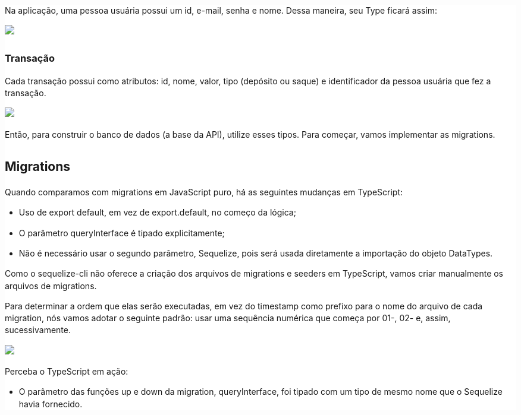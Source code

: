 Na aplicação, uma pessoa usuária possui um id, e-mail, senha e nome. Dessa maneira, seu Type ficará assim:

  

![](https://lh4.googleusercontent.com/EK0WpoYWnjEXk5VSnfOfApHS7QaPwcXSeZZXtSPDhoWuB5WnY7IEHL646bqtNxmorYVsjcKFBSgz_jRx4COpb5wbe0h8KPkS6L2dACWemxVQoiA6nx51Hlwa9UZnPGDdGk4GZSYj7F0z52NKkVmvGJs)

  
  

### Transação

  

Cada transação possui como atributos: id, nome, valor, tipo (depósito ou saque) e identificador da pessoa usuária que fez a transação.

  

![](https://lh6.googleusercontent.com/RE_mYkCha-euoDE1fplXyqhfJvxVAZSESZV6DMSQq7JUHpBAMNLLEQmX0G6yeqjOV51zQS5fLUl0L9apuhEHdyN5kHQ_6vGIoABKF1fdextRzRQMaUs9bWX8kTpMeCQg2e7TEB5ZxHMtusiHiX1vFkY)

  

Então, para construir o banco de dados (a base da API), utilize esses tipos. Para começar, vamos implementar as migrations.

  
  

## Migrations

  

Quando comparamos com migrations em JavaScript puro, há as seguintes mudanças em TypeScript:

  

-   Uso de export default, em vez de export.default, no começo da lógica;
    
-   O parâmetro queryInterface é tipado explicitamente;
    
-   Não é necessário usar o segundo parâmetro, Sequelize, pois será usada diretamente a importação do objeto DataTypes.
    

  

Como o sequelize-cli não oferece a criação dos arquivos de migrations e seeders em TypeScript, vamos criar manualmente os arquivos de migrations.

  

Para determinar a ordem que elas serão executadas, em vez do timestamp  como prefixo para o nome do arquivo de cada migration, nós vamos adotar o seguinte padrão: usar uma sequência numérica que começa por 01-, 02- e, assim, sucessivamente.

  

![](https://lh6.googleusercontent.com/pQwUed1srHAVxvKmvBcRdT-SUrN0GflA-6annIbBw3nr8355Smb7lTktBQsSyshMpr8UngxXEeeyt0hJxm6yG9T_MTl_ZSw5bNdW-vqEBSy7YbnYbmYE6TE9VseL29EqFXp6G2ylm-61-oWuewpcwEY)

  

Perceba o TypeScript em ação:

  

-   O parâmetro das funções up e down da migration, queryInterface, foi tipado com um tipo de mesmo nome que o Sequelize havia fornecido.
    